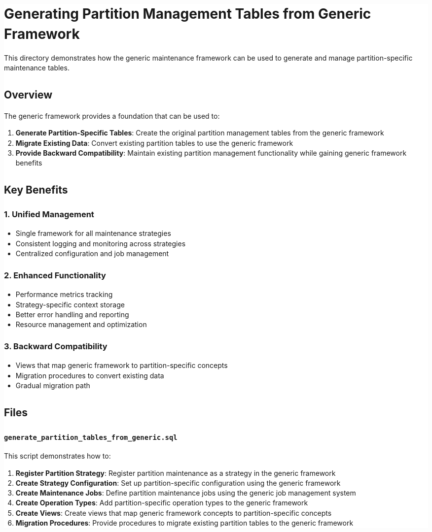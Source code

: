 # Generating Partition Management Tables from Generic Framework

This directory demonstrates how the generic maintenance framework can be used to generate and manage partition-specific maintenance tables.

## Overview

The generic framework provides a foundation that can be used to:

1. **Generate Partition-Specific Tables**: Create the original partition management tables from the generic framework
2. **Migrate Existing Data**: Convert existing partition tables to use the generic framework
3. **Provide Backward Compatibility**: Maintain existing partition management functionality while gaining generic framework benefits

## Key Benefits

### 1. **Unified Management**
- Single framework for all maintenance strategies
- Consistent logging and monitoring across strategies
- Centralized configuration and job management

### 2. **Enhanced Functionality**
- Performance metrics tracking
- Strategy-specific context storage
- Better error handling and reporting
- Resource management and optimization

### 3. **Backward Compatibility**
- Views that map generic framework to partition-specific concepts
- Migration procedures to convert existing data
- Gradual migration path

## Files

### `generate_partition_tables_from_generic.sql`
This script demonstrates how to:

1. **Register Partition Strategy**: Register partition maintenance as a strategy in the generic framework
2. **Create Strategy Configuration**: Set up partition-specific configuration using the generic framework
3. **Create Maintenance Jobs**: Define partition maintenance jobs using the generic job management system
4. **Create Operation Types**: Add partition-specific operation types to the generic framework
5. **Create Views**: Create views that map generic framework concepts to partition-specific concepts
6. **Migration Procedures**: Provide procedures to migrate existing partition tables to the generic framework
